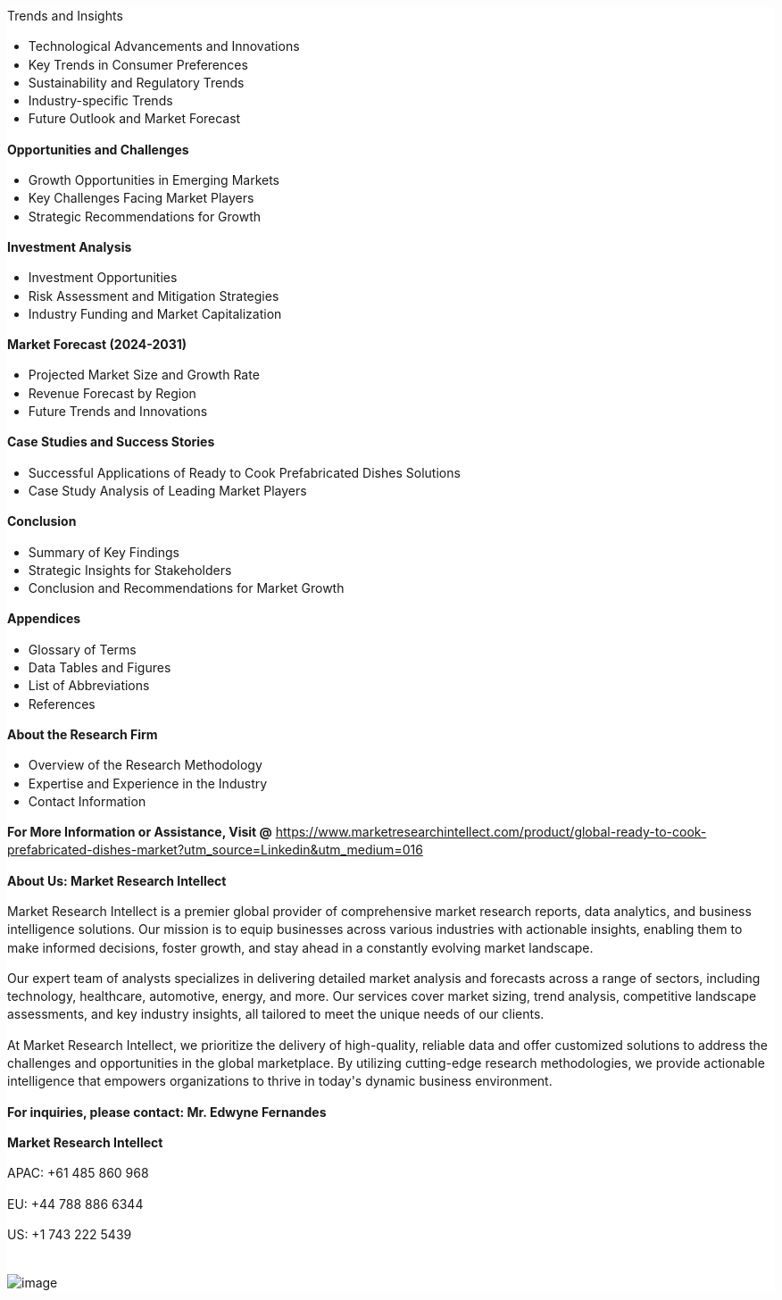 Trends and Insights</strong></p><ul><li>Technological Advancements and Innovations</li><li>Key Trends in Consumer Preferences</li><li>Sustainability and Regulatory Trends</li><li>Industry-specific Trends</li><li>Future Outlook and Market Forecast</li></ul><p><strong>Opportunities and Challenges</strong></p><ul><li>Growth Opportunities in Emerging Markets</li><li>Key Challenges Facing Market Players</li><li>Strategic Recommendations for Growth</li></ul><p><strong>Investment Analysis</strong></p><ul><li>Investment Opportunities</li><li>Risk Assessment and Mitigation Strategies</li><li>Industry Funding and Market Capitalization</li></ul><p><strong>Market Forecast (2024-2031)</strong></p><ul><li>Projected Market Size and Growth Rate</li><li>Revenue Forecast by Region</li><li>Future Trends and Innovations</li></ul><p><strong>Case Studies and Success Stories</strong></p><ul><li>Successful Applications of Ready to Cook Prefabricated Dishes Solutions</li><li>Case Study Analysis of Leading Market Players</li></ul><p><strong>Conclusion</strong></p><ul><li>Summary of Key Findings</li><li>Strategic Insights for Stakeholders</li><li>Conclusion and Recommendations for Market Growth</li></ul><p><strong>Appendices</strong></p><ul><li>Glossary of Terms</li><li>Data Tables and Figures</li><li>List of Abbreviations</li><li>References</li></ul><p><strong>About the Research Firm</strong></p><ul><li>Overview of the Research Methodology</li><li>Expertise and Experience in the Industry</li><li>Contact Information</li></ul></div><div class="article-main__content" data-test-id="publishing-text-block"><p><span class="font-[700]"><strong>For More Information or Assistance, Visit @</strong>&nbsp;<a href="https://www.marketresearchintellect.com/product/global-ready-to-cook-prefabricated-dishes-market?utm_source=Linkedin&utm_medium=016">https://www.marketresearchintellect.com/product/global-ready-to-cook-prefabricated-dishes-market?utm_source=Linkedin&utm_medium=016</a></span></p><p><strong>About Us: Market Research Intellect</strong></p><p>Market Research Intellect is a premier global provider of comprehensive market research reports, data analytics, and business intelligence solutions. Our mission is to equip businesses across various industries with actionable insights, enabling them to make informed decisions, foster growth, and stay ahead in a constantly evolving market landscape.</p><p>Our expert team of analysts specializes in delivering detailed market analysis and forecasts across a range of sectors, including technology, healthcare, automotive, energy, and more. Our services cover market sizing, trend analysis, competitive landscape assessments, and key industry insights, all tailored to meet the unique needs of our clients.</p><p>At Market Research Intellect, we prioritize the delivery of high-quality, reliable data and offer customized solutions to address the challenges and opportunities in the global marketplace. By utilizing cutting-edge research methodologies, we provide actionable intelligence that empowers organizations to thrive in today's dynamic business environment.</p><p><strong>For inquiries, please contact: Mr. Edwyne Fernandes</strong></p><p><strong>Market Research Intellect</strong></p><p>APAC: +61 485 860 968</p><p>EU: +44 788 886 6344</p><p>US: +1 743 222 5439</p></div><div class="article-main__content" data-test-id="publishing-text-block">&nbsp;</div>
![image](https://github.com/user-attachments/assets/e025d68b-80ab-4a93-9adc-681bff79d237)
